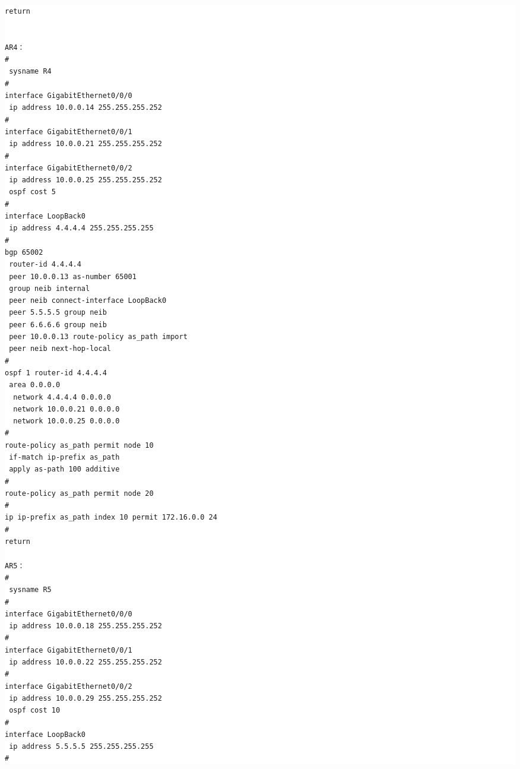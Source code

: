 ```shell
return


AR4：
#
 sysname R4
#
interface GigabitEthernet0/0/0
 ip address 10.0.0.14 255.255.255.252 
#
interface GigabitEthernet0/0/1
 ip address 10.0.0.21 255.255.255.252 
#
interface GigabitEthernet0/0/2
 ip address 10.0.0.25 255.255.255.252 
 ospf cost 5
#
interface LoopBack0
 ip address 4.4.4.4 255.255.255.255 
#
bgp 65002
 router-id 4.4.4.4
 peer 10.0.0.13 as-number 65001 
 group neib internal
 peer neib connect-interface LoopBack0
 peer 5.5.5.5 group neib 
 peer 6.6.6.6 group neib 
 peer 10.0.0.13 route-policy as_path import
 peer neib next-hop-local 
#
ospf 1 router-id 4.4.4.4 
 area 0.0.0.0 
  network 4.4.4.4 0.0.0.0 
  network 10.0.0.21 0.0.0.0 
  network 10.0.0.25 0.0.0.0 
#
route-policy as_path permit node 10 
 if-match ip-prefix as_path 
 apply as-path 100 additive
#
route-policy as_path permit node 20 
#
ip ip-prefix as_path index 10 permit 172.16.0.0 24
#
return

AR5：
#
 sysname R5
#
interface GigabitEthernet0/0/0
 ip address 10.0.0.18 255.255.255.252 
#
interface GigabitEthernet0/0/1
 ip address 10.0.0.22 255.255.255.252 
#
interface GigabitEthernet0/0/2
 ip address 10.0.0.29 255.255.255.252 
 ospf cost 10
#
interface LoopBack0
 ip address 5.5.5.5 255.255.255.255 
#
```